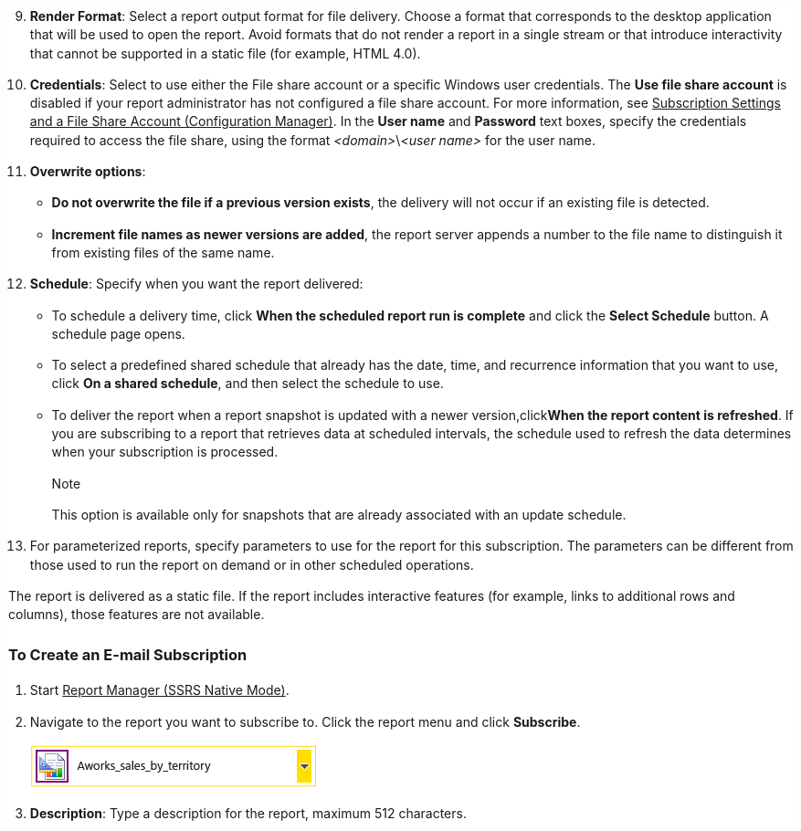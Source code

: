 9. **Render Format**: Select a report output format for file delivery. Choose a format that corresponds to the desktop application that will be used to open the report. Avoid formats that do not render a report in a single stream or that introduce interactivity that cannot be supported in a static file (for example, HTML 4.0).  
  
10. **Credentials**: Select to use either the File share account or a specific Windows user credentials. The **Use file share account** is disabled if your report administrator has not configured a file share account. For more information, see [Subscription Settings and a File Share Account &#40;Configuration Manager&#41;](../../Topics/TopicNameContainA/Subscription-Settings-and-a-File-Share-Account--Configuration-Manager-.md). In the **User name** and **Password** text boxes, specify the credentials required to access the file share, using the format *<domain\>*\\*<user name\>* for the user name.  
  
11. **Overwrite options**:  
  
    -   **Do not overwrite the file if a previous version exists**, the delivery will not occur if an existing file is detected.  
  
    -   **Increment file names as newer versions are added**, the report server appends a number to the file name to distinguish it from existing files of the same name.  
  
12. **Schedule**: Specify when you want the report delivered:  
  
    -   To schedule a delivery time, click **When the scheduled report run is complete** and click the **Select Schedule** button. A schedule page opens.  
  
    -   To select a predefined shared schedule that already has the date, time, and recurrence information that you want to use, click **On a shared schedule**, and then select the schedule to use.  
  
    -   To deliver the report when a report snapshot is updated with a newer version,click**When the report content is refreshed**. If you are subscribing to a report that retrieves data at scheduled intervals, the schedule used to refresh the data determines when your subscription is processed.  
  
        > [!NOTE]  
        >  This option is available only for snapshots that are already associated with an update schedule.  
  
13. For parameterized reports, specify parameters to use for the report for this subscription. The parameters can be different from those used to run the report on demand or in other scheduled operations.  
  
 The report is delivered as a static file. If the report includes interactive features (for example, links to additional rows and columns), those features are not available.  
  
###  <a name="bkmk_create_email_subscription"></a> To Create an E-mail Subscription  
  
1.  Start [Report Manager  &#40;SSRS Native Mode&#41;](../../Topics/TopicNameNotContainA/Report-Manager---SSRS-Native-Mode-.md).  
  
2.  Navigate to the report you want to subscribe to. Click the report menu and click **Subscribe**.  
  
     ![report menu](../../Topics/TopicNameNotContainA/images/ssrs_report_menu_report_manager.png "ssrs_report_menu_report_manager")  
  
3.  **Description**: Type a description for the report, maximum 512 characters.  
  